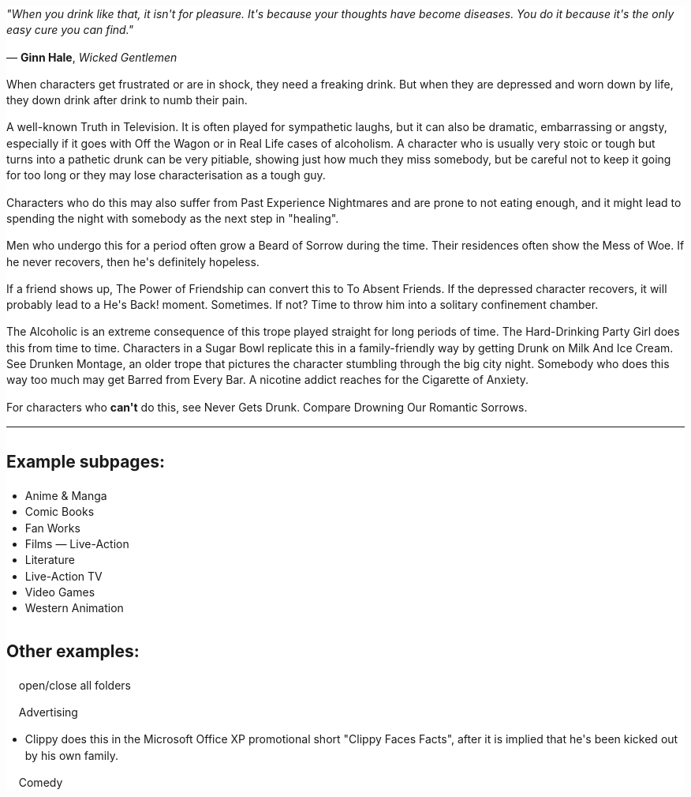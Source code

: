 _"When you drink like that, it isn't for pleasure. It's because your thoughts have become diseases. You do it because it's the only easy cure you can find."_

— **Ginn Hale**, _Wicked Gentlemen_

When characters get frustrated or are in shock, they need a freaking drink. But when they are depressed and worn down by life, they down drink after drink to numb their pain.

A well-known Truth in Television. It is often played for sympathetic laughs, but it can also be dramatic, embarrassing or angsty, especially if it goes with Off the Wagon or in Real Life cases of alcoholism. A character who is usually very stoic or tough but turns into a pathetic drunk can be very pitiable, showing just how much they miss somebody, but be careful not to keep it going for too long or they may lose characterisation as a tough guy.

Characters who do this may also suffer from Past Experience Nightmares and are prone to not eating enough, and it might lead to spending the night with somebody as the next step in "healing".

Men who undergo this for a period often grow a Beard of Sorrow during the time. Their residences often show the Mess of Woe. If he never recovers, then he's definitely hopeless.

If a friend shows up, The Power of Friendship can convert this to To Absent Friends. If the depressed character recovers, it will probably lead to a He's Back! moment. Sometimes. If not? Time to throw him into a solitary confinement chamber.

The Alcoholic is an extreme consequence of this trope played straight for long periods of time. The Hard-Drinking Party Girl does this from time to time. Characters in a Sugar Bowl replicate this in a family-friendly way by getting Drunk on Milk And Ice Cream. See Drunken Montage, an older trope that pictures the character stumbling through the big city night. Somebody who does this way too much may get Barred from Every Bar. A nicotine addict reaches for the Cigarette of Anxiety.

For characters who **can't** do this, see Never Gets Drunk. Compare Drowning Our Romantic Sorrows.

___

## Example subpages:

-   Anime & Manga
-   Comic Books
-   Fan Works
-   Films — Live-Action
-   Literature
-   Live-Action TV
-   Video Games
-   Western Animation

## Other examples:

    open/close all folders 

    Advertising 

-   Clippy does this in the Microsoft Office XP promotional short "Clippy Faces Facts", after it is implied that he's been kicked out by his own family.

    Comedy 
